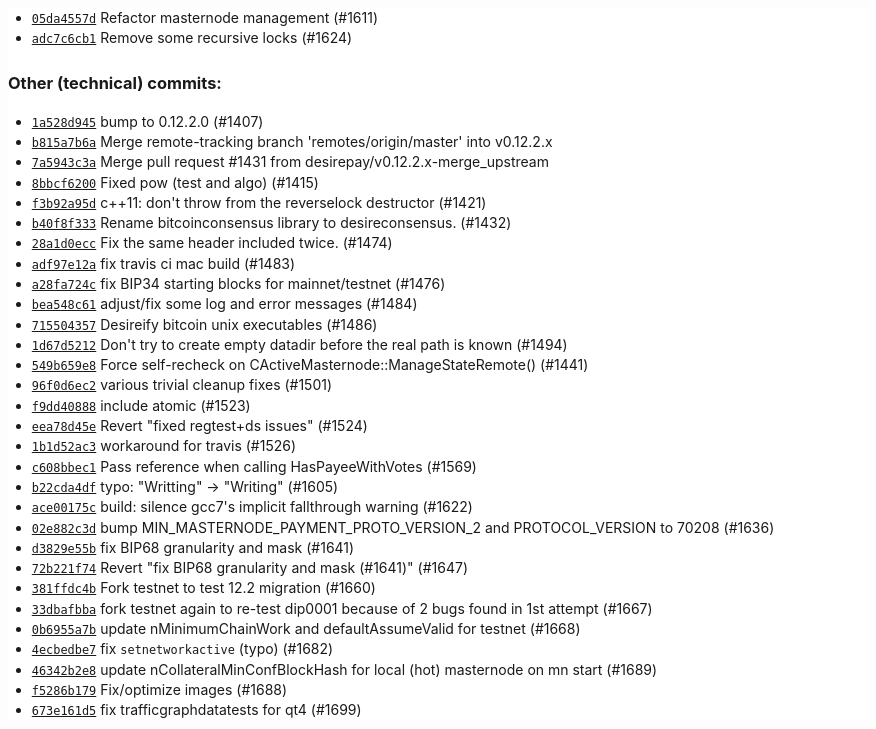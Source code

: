 - [`05da4557d`](https://github.com/desirepay/momo/commit/05da4557d) Refactor masternode management (#1611)
- [`adc7c6cb1`](https://github.com/desirepay/momo/commit/adc7c6cb1) Remove some recursive locks (#1624)

### Other (technical) commits:
- [`1a528d945`](https://github.com/desirepay/momo/commit/1a528d945) bump to 0.12.2.0 (#1407)
- [`b815a7b6a`](https://github.com/desirepay/momo/commit/b815a7b6a) Merge remote-tracking branch 'remotes/origin/master' into v0.12.2.x
- [`7a5943c3a`](https://github.com/desirepay/momo/commit/7a5943c3a) Merge pull request #1431 from desirepay/v0.12.2.x-merge_upstream
- [`8bbcf6200`](https://github.com/desirepay/momo/commit/8bbcf6200) Fixed pow (test and algo) (#1415)
- [`f3b92a95d`](https://github.com/desirepay/momo/commit/f3b92a95d) c++11: don't throw from the reverselock destructor (#1421)
- [`b40f8f333`](https://github.com/desirepay/momo/commit/b40f8f333) Rename bitcoinconsensus library to desireconsensus. (#1432)
- [`28a1d0ecc`](https://github.com/desirepay/momo/commit/28a1d0ecc) Fix the same header included twice. (#1474)
- [`adf97e12a`](https://github.com/desirepay/momo/commit/adf97e12a) fix travis ci mac build (#1483)
- [`a28fa724c`](https://github.com/desirepay/momo/commit/a28fa724c) fix BIP34 starting blocks for mainnet/testnet (#1476)
- [`bea548c61`](https://github.com/desirepay/momo/commit/bea548c61) adjust/fix some log and error messages (#1484)
- [`715504357`](https://github.com/desirepay/momo/commit/715504357) Desireify bitcoin unix executables (#1486)
- [`1d67d5212`](https://github.com/desirepay/momo/commit/1d67d5212) Don't try to create empty datadir before the real path is known (#1494)
- [`549b659e8`](https://github.com/desirepay/momo/commit/549b659e8) Force self-recheck on CActiveMasternode::ManageStateRemote() (#1441)
- [`96f0d6ec2`](https://github.com/desirepay/momo/commit/96f0d6ec2) various trivial cleanup fixes (#1501)
- [`f9dd40888`](https://github.com/desirepay/momo/commit/f9dd40888) include atomic (#1523)
- [`eea78d45e`](https://github.com/desirepay/momo/commit/eea78d45e) Revert "fixed regtest+ds issues" (#1524)
- [`1b1d52ac3`](https://github.com/desirepay/momo/commit/1b1d52ac3) workaround for travis (#1526)
- [`c608bbec1`](https://github.com/desirepay/momo/commit/c608bbec1) Pass reference when calling HasPayeeWithVotes (#1569)
- [`b22cda4df`](https://github.com/desirepay/momo/commit/b22cda4df) typo: "Writting" -> "Writing" (#1605)
- [`ace00175c`](https://github.com/desirepay/momo/commit/ace00175c) build: silence gcc7's implicit fallthrough warning (#1622)
- [`02e882c3d`](https://github.com/desirepay/momo/commit/02e882c3d) bump MIN_MASTERNODE_PAYMENT_PROTO_VERSION_2 and PROTOCOL_VERSION to 70208 (#1636)
- [`d3829e55b`](https://github.com/desirepay/momo/commit/d3829e55b) fix BIP68 granularity and mask (#1641)
- [`72b221f74`](https://github.com/desirepay/momo/commit/72b221f74) Revert "fix BIP68 granularity and mask (#1641)" (#1647)
- [`381ffdc4b`](https://github.com/desirepay/momo/commit/381ffdc4b) Fork testnet to test 12.2 migration (#1660)
- [`33dbafbba`](https://github.com/desirepay/momo/commit/33dbafbba) fork testnet again to re-test dip0001 because of 2 bugs found in 1st attempt (#1667)
- [`0b6955a7b`](https://github.com/desirepay/momo/commit/0b6955a7b) update nMinimumChainWork and defaultAssumeValid for testnet (#1668)
- [`4ecbedbe7`](https://github.com/desirepay/momo/commit/4ecbedbe7) fix `setnetworkactive` (typo) (#1682)
- [`46342b2e8`](https://github.com/desirepay/momo/commit/46342b2e8) update nCollateralMinConfBlockHash for local (hot) masternode on mn start (#1689)
- [`f5286b179`](https://github.com/desirepay/momo/commit/f5286b179) Fix/optimize images (#1688)
- [`673e161d5`](https://github.com/desirepay/momo/commit/673e161d5) fix trafficgraphdatatests for qt4 (#1699)
